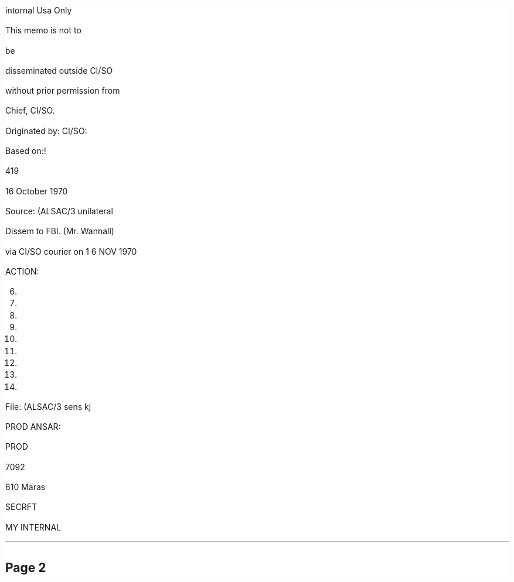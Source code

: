 intornal Usa Only

This memo is not to

be

disseminated outside CI/SO

without prior permission from

Chief, CI/SO.

Originated by: CI/SO:

Based on:!

419

16 October 1970

Source: (ALSAC/3 unilateral

Dissem to FBI. (Mr. Wannall)

via CI/SO courier on 1 6 NOV 1970

ACTION:

6.

7.

9.

10.

11.

12.

13.

14.

13.

File: (ALSAC/3 sens kj

PROD ANSAR:

PROD

7092

610 Maras

SECRFT

MY INTERNAL

---

## Page 2
